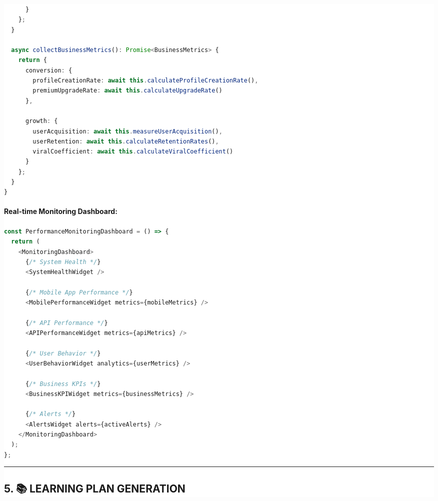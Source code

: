 ```typescript
      }
    };
  }

  async collectBusinessMetrics(): Promise<BusinessMetrics> {
    return {
      conversion: {
        profileCreationRate: await this.calculateProfileCreationRate(),
        premiumUpgradeRate: await this.calculateUpgradeRate()
      },
      
      growth: {
        userAcquisition: await this.measureUserAcquisition(),
        userRetention: await this.calculateRetentionRates(),
        viralCoefficient: await this.calculateViralCoefficient()
      }
    };
  }
}
```

#### Real-time Monitoring Dashboard:
```typescript
const PerformanceMonitoringDashboard = () => {
  return (
    <MonitoringDashboard>
      {/* System Health */}
      <SystemHealthWidget />
      
      {/* Mobile App Performance */}
      <MobilePerformanceWidget metrics={mobileMetrics} />
      
      {/* API Performance */}
      <APIPerformanceWidget metrics={apiMetrics} />
      
      {/* User Behavior */}
      <UserBehaviorWidget analytics={userMetrics} />
      
      {/* Business KPIs */}
      <BusinessKPIWidget metrics={businessMetrics} />
      
      {/* Alerts */}
      <AlertsWidget alerts={activeAlerts} />
    </MonitoringDashboard>
  );
};
```

---

## 5. 📚 LEARNING PLAN GENERATION
